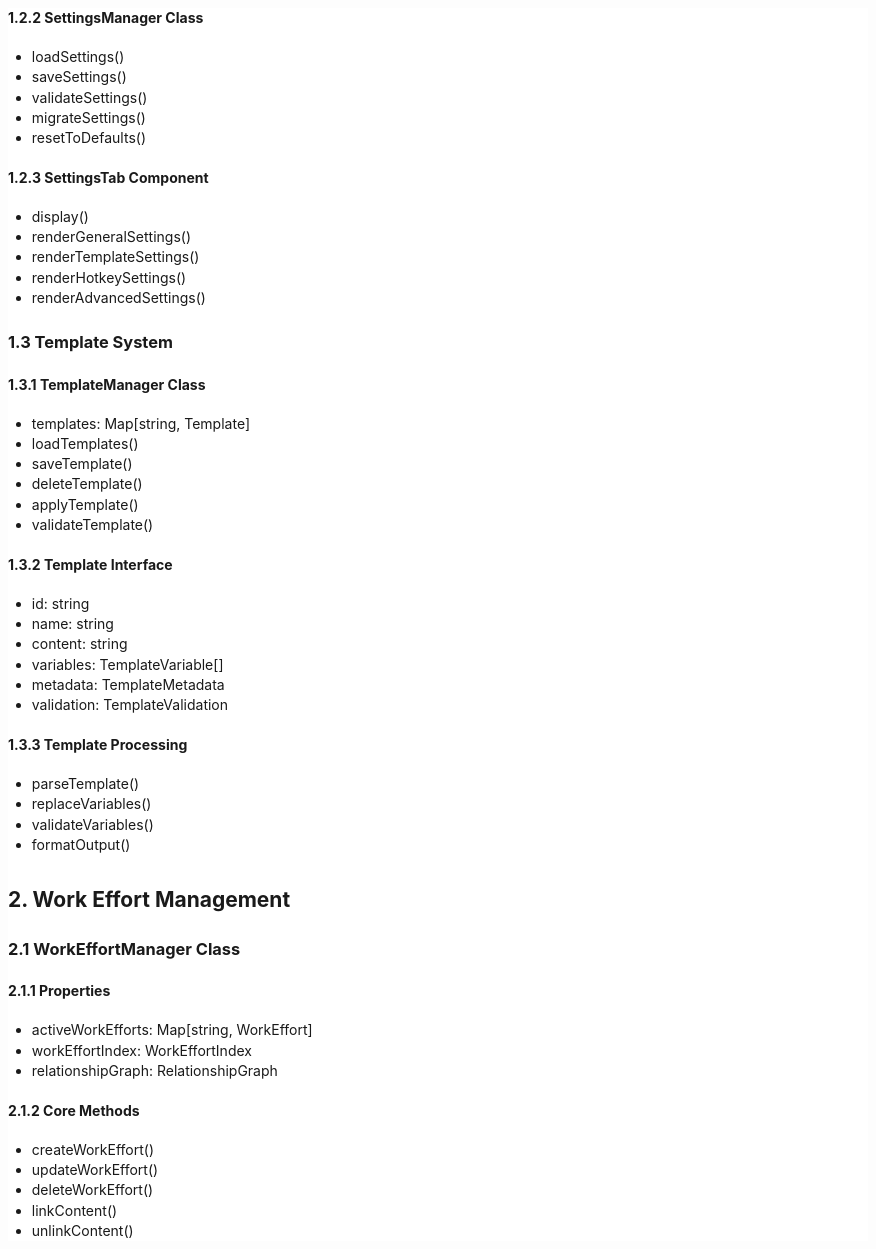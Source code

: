 #### 1.2.2 SettingsManager Class
- loadSettings()
- saveSettings()
- validateSettings()
- migrateSettings()
- resetToDefaults()

#### 1.2.3 SettingsTab Component
- display()
- renderGeneralSettings()
- renderTemplateSettings()
- renderHotkeySettings()
- renderAdvancedSettings()

### 1.3 Template System
#### 1.3.1 TemplateManager Class
- templates: Map[string, Template]
- loadTemplates()
- saveTemplate()
- deleteTemplate()
- applyTemplate()
- validateTemplate()

#### 1.3.2 Template Interface
- id: string
- name: string
- content: string
- variables: TemplateVariable[]
- metadata: TemplateMetadata
- validation: TemplateValidation

#### 1.3.3 Template Processing
- parseTemplate()
- replaceVariables()
- validateVariables()
- formatOutput()

## 2. Work Effort Management

### 2.1 WorkEffortManager Class
#### 2.1.1 Properties
- activeWorkEfforts: Map[string, WorkEffort]
- workEffortIndex: WorkEffortIndex
- relationshipGraph: RelationshipGraph

#### 2.1.2 Core Methods
- createWorkEffort()
- updateWorkEffort()
- deleteWorkEffort()
- linkContent()
- unlinkContent()
